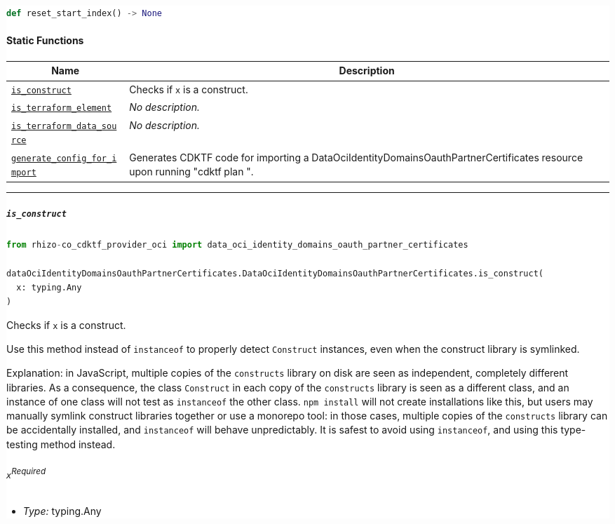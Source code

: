 ```python
def reset_start_index() -> None
```

#### Static Functions <a name="Static Functions" id="Static Functions"></a>

| **Name** | **Description** |
| --- | --- |
| <code><a href="#rhizo-co-terraform-provider-oci.dataOciIdentityDomainsOauthPartnerCertificates.DataOciIdentityDomainsOauthPartnerCertificates.isConstruct">is_construct</a></code> | Checks if `x` is a construct. |
| <code><a href="#rhizo-co-terraform-provider-oci.dataOciIdentityDomainsOauthPartnerCertificates.DataOciIdentityDomainsOauthPartnerCertificates.isTerraformElement">is_terraform_element</a></code> | *No description.* |
| <code><a href="#rhizo-co-terraform-provider-oci.dataOciIdentityDomainsOauthPartnerCertificates.DataOciIdentityDomainsOauthPartnerCertificates.isTerraformDataSource">is_terraform_data_source</a></code> | *No description.* |
| <code><a href="#rhizo-co-terraform-provider-oci.dataOciIdentityDomainsOauthPartnerCertificates.DataOciIdentityDomainsOauthPartnerCertificates.generateConfigForImport">generate_config_for_import</a></code> | Generates CDKTF code for importing a DataOciIdentityDomainsOauthPartnerCertificates resource upon running "cdktf plan <stack-name>". |

---

##### `is_construct` <a name="is_construct" id="rhizo-co-terraform-provider-oci.dataOciIdentityDomainsOauthPartnerCertificates.DataOciIdentityDomainsOauthPartnerCertificates.isConstruct"></a>

```python
from rhizo-co_cdktf_provider_oci import data_oci_identity_domains_oauth_partner_certificates

dataOciIdentityDomainsOauthPartnerCertificates.DataOciIdentityDomainsOauthPartnerCertificates.is_construct(
  x: typing.Any
)
```

Checks if `x` is a construct.

Use this method instead of `instanceof` to properly detect `Construct`
instances, even when the construct library is symlinked.

Explanation: in JavaScript, multiple copies of the `constructs` library on
disk are seen as independent, completely different libraries. As a
consequence, the class `Construct` in each copy of the `constructs` library
is seen as a different class, and an instance of one class will not test as
`instanceof` the other class. `npm install` will not create installations
like this, but users may manually symlink construct libraries together or
use a monorepo tool: in those cases, multiple copies of the `constructs`
library can be accidentally installed, and `instanceof` will behave
unpredictably. It is safest to avoid using `instanceof`, and using
this type-testing method instead.

###### `x`<sup>Required</sup> <a name="x" id="rhizo-co-terraform-provider-oci.dataOciIdentityDomainsOauthPartnerCertificates.DataOciIdentityDomainsOauthPartnerCertificates.isConstruct.parameter.x"></a>

- *Type:* typing.Any
